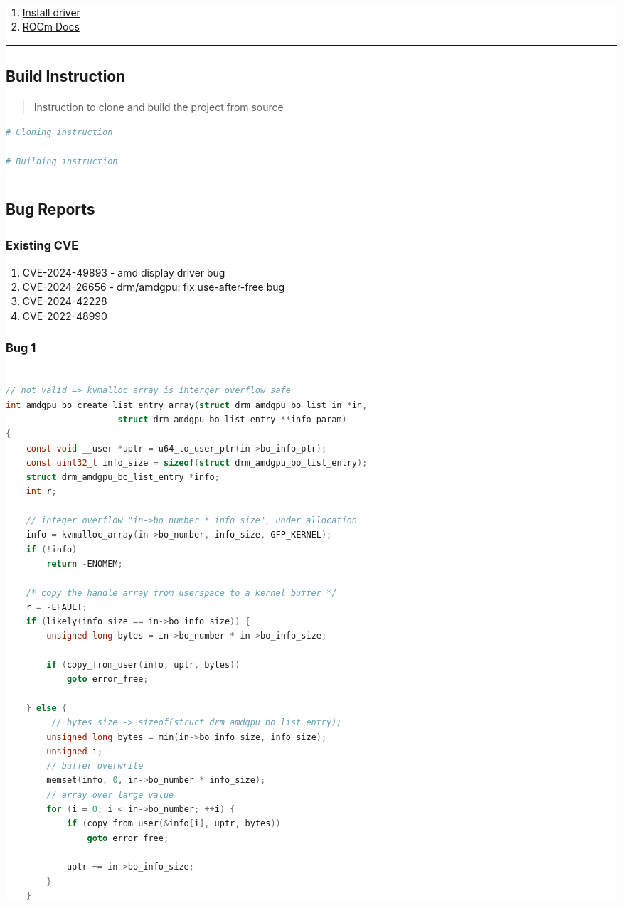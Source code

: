1. [Install driver](https://amdgpu-install.readthedocs.io/en/latest/)
2. [ROCm Docs](https://rocmdocs.amd.com/en/latest/)

---
## Build Instruction
> Instruction to clone and build the project from source

```bash
# Cloning instruction

# Building instruction
```

---
## Bug Reports


### Existing CVE

1. CVE-2024-49893 - amd display driver bug
2. CVE-2024-26656 - drm/amdgpu: fix use-after-free bug
3. CVE-2024-42228
4. CVE-2022-48990

### Bug 1

```c

// not valid => kvmalloc_array is interger overflow safe
int amdgpu_bo_create_list_entry_array(struct drm_amdgpu_bo_list_in *in,
				      struct drm_amdgpu_bo_list_entry **info_param)
{
	const void __user *uptr = u64_to_user_ptr(in->bo_info_ptr);
	const uint32_t info_size = sizeof(struct drm_amdgpu_bo_list_entry);
	struct drm_amdgpu_bo_list_entry *info;
	int r;
	
	// integer overflow "in->bo_number * info_size", under allocation
	info = kvmalloc_array(in->bo_number, info_size, GFP_KERNEL);
	if (!info)
		return -ENOMEM;

	/* copy the handle array from userspace to a kernel buffer */
	r = -EFAULT;
	if (likely(info_size == in->bo_info_size)) {
		unsigned long bytes = in->bo_number * in->bo_info_size;

		if (copy_from_user(info, uptr, bytes))
			goto error_free;

	} else {
	     // bytes size -> sizeof(struct drm_amdgpu_bo_list_entry);
		unsigned long bytes = min(in->bo_info_size, info_size);
		unsigned i;
		// buffer overwrite
		memset(info, 0, in->bo_number * info_size);
		// array over large value
		for (i = 0; i < in->bo_number; ++i) {
			if (copy_from_user(&info[i], uptr, bytes))
				goto error_free;

			uptr += in->bo_info_size;
		}
	}
```